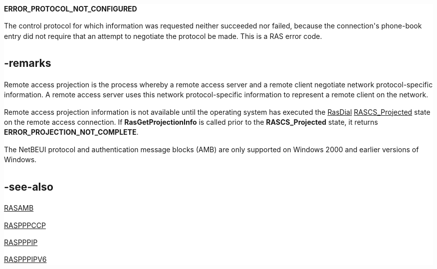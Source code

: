 </td>
</tr>
<tr>
<td width="40%">
<dl>
<dt><b>ERROR_PROTOCOL_NOT_CONFIGURED</b></dt>
</dl>
</td>
<td width="60%">
The control protocol for which information was requested neither succeeded nor failed, because the connection's phone-book entry did not require that an attempt to negotiate the protocol be made. This is a RAS error code.

</td>
</tr>
</table>
 




## -remarks



Remote access projection is the process whereby a remote access server and a remote client negotiate network protocol-specific information. A remote access server uses this network protocol-specific information to represent a remote client on the network.

Remote access projection information is not available until the operating system has executed the 
<a href="https://msdn.microsoft.com/579a9038-8216-4948-a065-fd45b97da73a">RasDial</a>
<a href="https://msdn.microsoft.com/42047265-1b0f-4449-842c-e860b8fb6728">RASCS_Projected</a> state on the remote access connection. If 
<b>RasGetProjectionInfo</b> is called prior to the <b>RASCS_Projected</b> state, it returns <b>ERROR_PROJECTION_NOT_COMPLETE</b>.

The NetBEUI protocol and authentication message blocks (AMB) are only supported on Windows 2000 and earlier versions of Windows.




## -see-also




<a href="https://msdn.microsoft.com/87f95e61-be95-4f42-b556-901516b364d6">RASAMB</a>



<a href="https://msdn.microsoft.com/1ce6bbaf-c042-4c6e-a7c6-f3e8aa933789">RASPPPCCP</a>



<a href="https://msdn.microsoft.com/bc2f4a40-a0bc-46f1-af98-b60be418eb0e">RASPPPIP</a>



<a href="https://msdn.microsoft.com/553b654c-ee1d-4a12-9740-6375a62a5bde">RASPPPIPV6</a>


